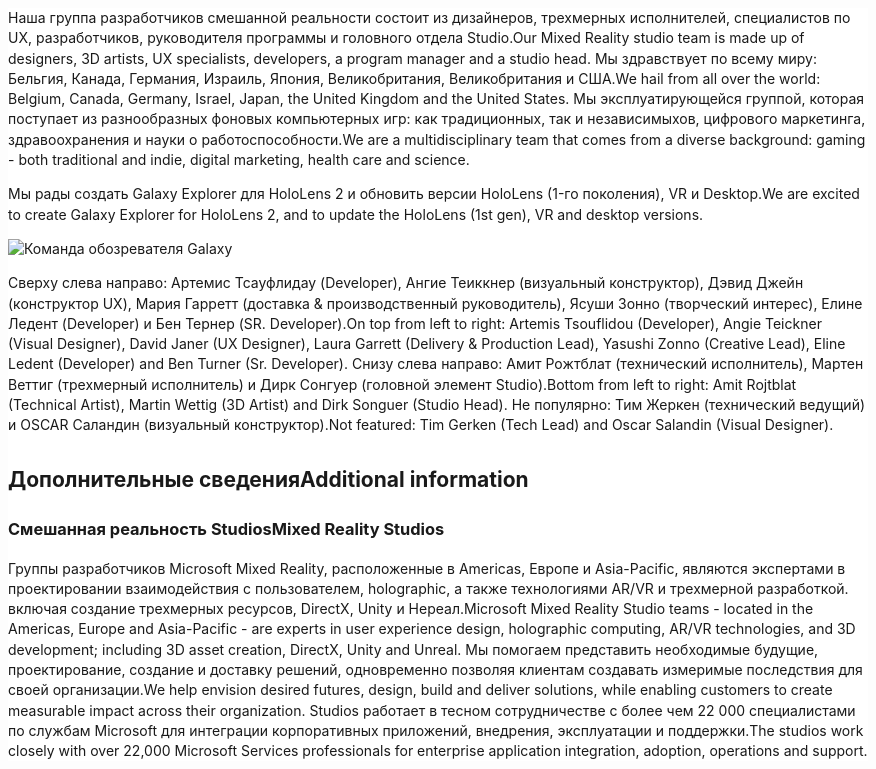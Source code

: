 <span data-ttu-id="9e4e8-242">Наша группа разработчиков смешанной реальности состоит из дизайнеров, трехмерных исполнителей, специалистов по UX, разработчиков, руководителя программы и головного отдела Studio.</span><span class="sxs-lookup"><span data-stu-id="9e4e8-242">Our Mixed Reality studio team is made up of designers, 3D artists, UX specialists, developers, a program manager and a studio head.</span></span> <span data-ttu-id="9e4e8-243">Мы здравствует по всему миру: Бельгия, Канада, Германия, Израиль, Япония, Великобритания, Великобритания и США.</span><span class="sxs-lookup"><span data-stu-id="9e4e8-243">We hail from all over the world: Belgium, Canada, Germany, Israel, Japan, the United Kingdom and the United States.</span></span> <span data-ttu-id="9e4e8-244">Мы эксплуатирующейся группой, которая поступает из разнообразных фоновых компьютерных игр: как традиционных, так и независимыхов, цифрового маркетинга, здравоохранения и науки о работоспособности.</span><span class="sxs-lookup"><span data-stu-id="9e4e8-244">We are a multidisciplinary team that comes from a diverse background: gaming - both traditional and indie, digital marketing, health care and science.</span></span>

<span data-ttu-id="9e4e8-245">Мы рады создать Galaxy Explorer для HoloLens 2 и обновить версии HoloLens (1-го поколения), VR и Desktop.</span><span class="sxs-lookup"><span data-stu-id="9e4e8-245">We are excited to create Galaxy Explorer for HoloLens 2, and to update the HoloLens (1st gen), VR and desktop versions.</span></span> 

![Команда обозревателя Galaxy](images/ge-update-team-image.png)

<span data-ttu-id="9e4e8-247">Сверху слева направо: Артемис Тсауфлидау (Developer), Ангие Теиккнер (визуальный конструктор), Дэвид Джейн (конструктор UX), Мария Гарретт (доставка & производственный руководитель), Ясуши Зонно (творческий интерес), Елине Ледент (Developer) и Бен Тернер (SR. Developer).</span><span class="sxs-lookup"><span data-stu-id="9e4e8-247">On top from left to right: Artemis Tsouflidou (Developer), Angie Teickner (Visual Designer), David Janer (UX Designer), Laura Garrett (Delivery & Production Lead), Yasushi Zonno (Creative Lead), Eline Ledent (Developer) and Ben Turner (Sr. Developer).</span></span>
<span data-ttu-id="9e4e8-248">Снизу слева направо: Амит Рожтблат (технический исполнитель), Мартен Веттиг (трехмерный исполнитель) и Дирк Сонгуер (головной элемент Studio).</span><span class="sxs-lookup"><span data-stu-id="9e4e8-248">Bottom from left to right: Amit Rojtblat (Technical Artist), Martin Wettig (3D Artist) and Dirk Songuer (Studio Head).</span></span>
<span data-ttu-id="9e4e8-249">Не популярно: Тим Жеркен (технический ведущий) и OSCAR Саландин (визуальный конструктор).</span><span class="sxs-lookup"><span data-stu-id="9e4e8-249">Not featured: Tim Gerken (Tech Lead) and Oscar Salandin (Visual Designer).</span></span>

## <a name="additional-information"></a><span data-ttu-id="9e4e8-250">Дополнительные сведения</span><span class="sxs-lookup"><span data-stu-id="9e4e8-250">Additional information</span></span>

### <a name="mixed-reality-studios"></a><span data-ttu-id="9e4e8-251">Смешанная реальность Studios</span><span class="sxs-lookup"><span data-stu-id="9e4e8-251">Mixed Reality Studios</span></span>

<span data-ttu-id="9e4e8-252">Группы разработчиков Microsoft Mixed Reality, расположенные в Americas, Европе и Asia-Pacific, являются экспертами в проектировании взаимодействия с пользователем, holographic, а также технологиями AR/VR и трехмерной разработкой. включая создание трехмерных ресурсов, DirectX, Unity и Нереал.</span><span class="sxs-lookup"><span data-stu-id="9e4e8-252">Microsoft Mixed Reality Studio teams - located in the Americas, Europe and Asia-Pacific - are experts in user experience design, holographic computing, AR/VR technologies, and 3D development; including 3D asset creation, DirectX, Unity and Unreal.</span></span> <span data-ttu-id="9e4e8-253">Мы помогаем представить необходимые будущие, проектирование, создание и доставку решений, одновременно позволяя клиентам создавать измеримые последствия для своей организации.</span><span class="sxs-lookup"><span data-stu-id="9e4e8-253">We help envision desired futures, design, build and deliver solutions, while enabling customers to create measurable impact across their organization.</span></span> <span data-ttu-id="9e4e8-254">Studios работает в тесном сотрудничестве с более чем 22 000 специалистами по службам Microsoft для интеграции корпоративных приложений, внедрения, эксплуатации и поддержки.</span><span class="sxs-lookup"><span data-stu-id="9e4e8-254">The studios work closely with over 22,000 Microsoft Services professionals for enterprise application integration, adoption, operations and support.</span></span>
